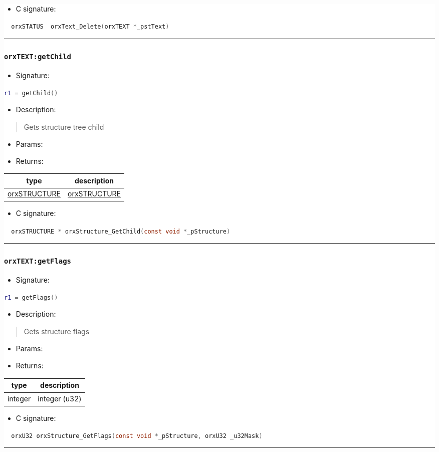 * C signature:

```c
  orxSTATUS  orxText_Delete(orxTEXT *_pstText)
```

---

### **`orxTEXT:getChild`**

* Signature:

```lua
r1 = getChild()
```

* Description:

> Gets structure tree child

* Params:

* Returns:

type | description 
--- | ---
[orxSTRUCTURE](./orxSTRUCTURE.md)  | [orxSTRUCTURE](./orxSTRUCTURE.md) 

* C signature:

```c
  orxSTRUCTURE * orxStructure_GetChild(const void *_pStructure)
```

---

### **`orxTEXT:getFlags`**

* Signature:

```lua
r1 = getFlags()
```

* Description:

> Gets structure flags

* Params:

* Returns:

type | description 
--- | ---
integer | integer \(u32\)

* C signature:

```c
  orxU32 orxStructure_GetFlags(const void *_pStructure, orxU32 _u32Mask)
```

---